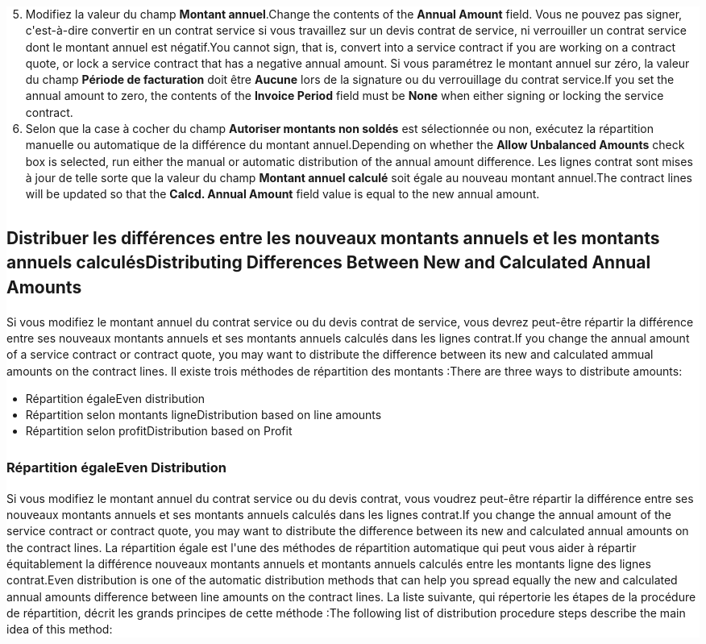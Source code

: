 5. <span data-ttu-id="5e5a3-111">Modifiez la valeur du champ **Montant annuel**.</span><span class="sxs-lookup"><span data-stu-id="5e5a3-111">Change the contents of the **Annual Amount** field.</span></span> <span data-ttu-id="5e5a3-112">Vous ne pouvez pas signer, c'est-à-dire convertir en un contrat service si vous travaillez sur un devis contrat de service, ni verrouiller un contrat service dont le montant annuel est négatif.</span><span class="sxs-lookup"><span data-stu-id="5e5a3-112">You cannot sign, that is, convert into a service contract if you are working on a contract quote, or lock a service contract that has a negative annual amount.</span></span> <span data-ttu-id="5e5a3-113">Si vous paramétrez le montant annuel sur zéro, la valeur du champ **Période de facturation** doit être **Aucune** lors de la signature ou du verrouillage du contrat service.</span><span class="sxs-lookup"><span data-stu-id="5e5a3-113">If you set the annual amount to zero, the contents of the **Invoice Period** field must be **None** when either signing or locking the service contract.</span></span>  
6. <span data-ttu-id="5e5a3-114">Selon que la case à cocher du champ **Autoriser montants non soldés** est sélectionnée ou non, exécutez la répartition manuelle ou automatique de la différence du montant annuel.</span><span class="sxs-lookup"><span data-stu-id="5e5a3-114">Depending on whether the **Allow Unbalanced Amounts** check box is selected, run either the manual or automatic distribution of the annual amount difference.</span></span> <span data-ttu-id="5e5a3-115">Les lignes contrat sont mises à jour de telle sorte que la valeur du champ **Montant annuel calculé** soit égale au nouveau montant annuel.</span><span class="sxs-lookup"><span data-stu-id="5e5a3-115">The contract lines will be updated so that the **Calcd. Annual Amount** field value is equal to the new annual amount.</span></span>  

## <a name="distributing-differences-between-new-and-calculated-annual-amounts"></a><span data-ttu-id="5e5a3-116">Distribuer les différences entre les nouveaux montants annuels et les montants annuels calculés</span><span class="sxs-lookup"><span data-stu-id="5e5a3-116">Distributing Differences Between New and Calculated Annual Amounts</span></span>
<span data-ttu-id="5e5a3-117">Si vous modifiez le montant annuel du contrat service ou du devis contrat de service, vous devrez peut-être répartir la différence entre ses nouveaux montants annuels et ses montants annuels calculés dans les lignes contrat.</span><span class="sxs-lookup"><span data-stu-id="5e5a3-117">If you change the annual amount of a service contract or contract quote, you may want to distribute the difference between its new and calculated ammual amounts on the contract lines.</span></span> <span data-ttu-id="5e5a3-118">Il existe trois méthodes de répartition des montants :</span><span class="sxs-lookup"><span data-stu-id="5e5a3-118">There are three ways to distribute amounts:</span></span>

* <span data-ttu-id="5e5a3-119">Répartition égale</span><span class="sxs-lookup"><span data-stu-id="5e5a3-119">Even distribution</span></span>  
* <span data-ttu-id="5e5a3-120">Répartition selon montants ligne</span><span class="sxs-lookup"><span data-stu-id="5e5a3-120">Distribution based on line amounts</span></span>  
* <span data-ttu-id="5e5a3-121">Répartition selon profit</span><span class="sxs-lookup"><span data-stu-id="5e5a3-121">Distribution based on Profit</span></span>

### <a name="even-distribution"></a><span data-ttu-id="5e5a3-122">Répartition égale</span><span class="sxs-lookup"><span data-stu-id="5e5a3-122">Even Distribution</span></span>
<span data-ttu-id="5e5a3-123">Si vous modifiez le montant annuel du contrat service ou du devis contrat, vous voudrez peut-être répartir la différence entre ses nouveaux montants annuels et ses montants annuels calculés dans les lignes contrat.</span><span class="sxs-lookup"><span data-stu-id="5e5a3-123">If you change the annual amount of the service contract or contract quote, you may want to distribute the difference between its new and calculated annual amounts on the contract lines.</span></span> <span data-ttu-id="5e5a3-124">La répartition égale est l'une des méthodes de répartition automatique qui peut vous aider à répartir équitablement la différence nouveaux montants annuels et montants annuels calculés entre les montants ligne des lignes contrat.</span><span class="sxs-lookup"><span data-stu-id="5e5a3-124">Even distribution is one of the automatic distribution methods that can help you spread equally the new and calculated annual amounts difference between line amounts on the contract lines.</span></span> <span data-ttu-id="5e5a3-125">La liste suivante, qui répertorie les étapes de la procédure de répartition, décrit les grands principes de cette méthode :</span><span class="sxs-lookup"><span data-stu-id="5e5a3-125">The following list of distribution procedure steps describe the main idea of this method:</span></span>  

